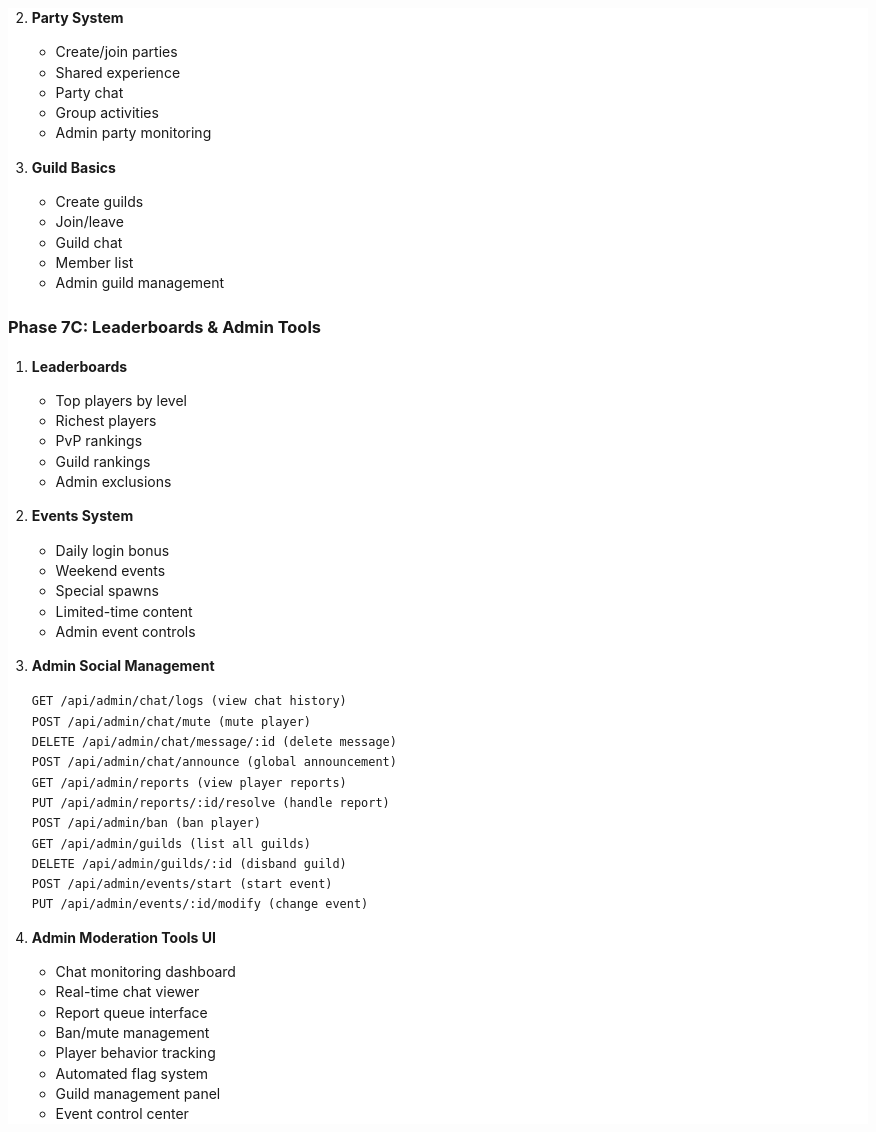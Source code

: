 2. **Party System**
   - Create/join parties
   - Shared experience
   - Party chat
   - Group activities
   - Admin party monitoring

3. **Guild Basics**
   - Create guilds
   - Join/leave
   - Guild chat
   - Member list
   - Admin guild management

### Phase 7C: Leaderboards & Admin Tools
1. **Leaderboards**
   - Top players by level
   - Richest players
   - PvP rankings
   - Guild rankings
   - Admin exclusions

2. **Events System**
   - Daily login bonus
   - Weekend events
   - Special spawns
   - Limited-time content
   - Admin event controls

3. **Admin Social Management**
   ```
   GET /api/admin/chat/logs (view chat history)
   POST /api/admin/chat/mute (mute player)
   DELETE /api/admin/chat/message/:id (delete message)
   POST /api/admin/chat/announce (global announcement)
   GET /api/admin/reports (view player reports)
   PUT /api/admin/reports/:id/resolve (handle report)
   POST /api/admin/ban (ban player)
   GET /api/admin/guilds (list all guilds)
   DELETE /api/admin/guilds/:id (disband guild)
   POST /api/admin/events/start (start event)
   PUT /api/admin/events/:id/modify (change event)
   ```

4. **Admin Moderation Tools UI**
   - Chat monitoring dashboard
   - Real-time chat viewer
   - Report queue interface
   - Ban/mute management
   - Player behavior tracking
   - Automated flag system
   - Guild management panel
   - Event control center
